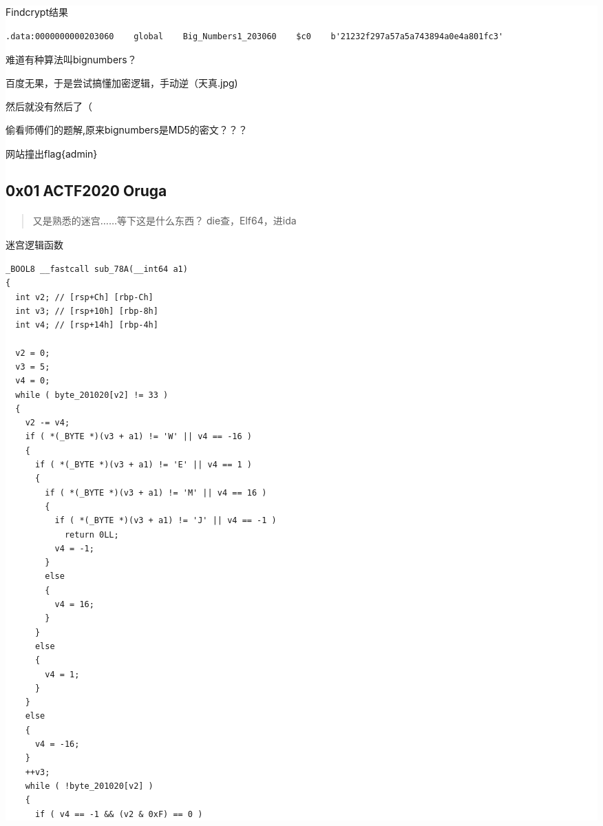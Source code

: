 ```
```

Findcrypt结果

```
.data:0000000000203060    global    Big_Numbers1_203060    $c0    b'21232f297a57a5a743894a0e4a801fc3'
```

难道有种算法叫bignumbers？

百度无果，于是尝试搞懂加密逻辑，手动逆（天真.jpg)

然后就没有然后了（

偷看师傅们的题解,原来bignumbers是MD5的密文？？？

网站撞出flag{admin}

## 0x01 ACTF2020 Oruga

> 又是熟悉的迷宫……等下这是什么东西？
> die查，Elf64，进ida

迷宫逻辑函数

```
_BOOL8 __fastcall sub_78A(__int64 a1)
{
  int v2; // [rsp+Ch] [rbp-Ch]
  int v3; // [rsp+10h] [rbp-8h]
  int v4; // [rsp+14h] [rbp-4h]

  v2 = 0;
  v3 = 5;
  v4 = 0;
  while ( byte_201020[v2] != 33 )
  {
    v2 -= v4;
    if ( *(_BYTE *)(v3 + a1) != 'W' || v4 == -16 )
    {
      if ( *(_BYTE *)(v3 + a1) != 'E' || v4 == 1 )
      {
        if ( *(_BYTE *)(v3 + a1) != 'M' || v4 == 16 )
        {
          if ( *(_BYTE *)(v3 + a1) != 'J' || v4 == -1 )
            return 0LL;
          v4 = -1;
        }
        else
        {
          v4 = 16;
        }
      }
      else
      {
        v4 = 1;
      }
    }
    else
    {
      v4 = -16;
    }
    ++v3;
    while ( !byte_201020[v2] )
    {
      if ( v4 == -1 && (v2 & 0xF) == 0 )
```